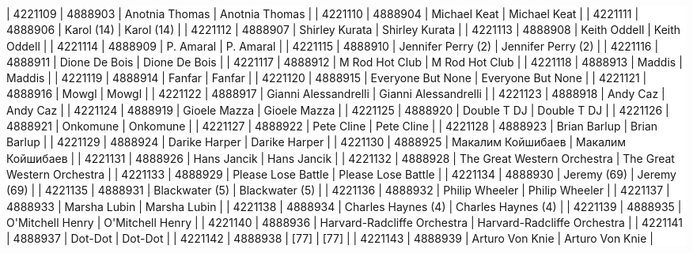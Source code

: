 | 4221109 | 4888903 | Anotnia Thomas | Anotnia Thomas |
| 4221110 | 4888904 | Michael Keat | Michael Keat |
| 4221111 | 4888906 | Karol (14) | Karol (14) |
| 4221112 | 4888907 | Shirley Kurata | Shirley Kurata |
| 4221113 | 4888908 | Keith Oddell | Keith Oddell |
| 4221114 | 4888909 | P. Amaral | P. Amaral |
| 4221115 | 4888910 | Jennifer Perry (2) | Jennifer Perry (2) |
| 4221116 | 4888911 | Dione De Bois | Dione De Bois |
| 4221117 | 4888912 | M Rod Hot Club | M Rod Hot Club |
| 4221118 | 4888913 | Maddis | Maddis |
| 4221119 | 4888914 | Fanfar | Fanfar |
| 4221120 | 4888915 | Everyone But None | Everyone But None |
| 4221121 | 4888916 | Mowgl | Mowgl |
| 4221122 | 4888917 | Gianni Alessandrelli | Gianni Alessandrelli |
| 4221123 | 4888918 | Andy Caz | Andy Caz |
| 4221124 | 4888919 | Gioele Mazza | Gioele Mazza |
| 4221125 | 4888920 | Double T DJ | Double T DJ |
| 4221126 | 4888921 | Onkomune | Onkomune |
| 4221127 | 4888922 | Pete Cline | Pete Cline |
| 4221128 | 4888923 | Brian Barlup | Brian Barlup |
| 4221129 | 4888924 | Darike Harper | Darike Harper |
| 4221130 | 4888925 | Макалим Койшибаев | Макалим Койшибаев |
| 4221131 | 4888926 | Hans Jancik | Hans Jancik |
| 4221132 | 4888928 | The Great Western Orchestra | The Great Western Orchestra |
| 4221133 | 4888929 | Please Lose Battle | Please Lose Battle |
| 4221134 | 4888930 | Jeremy (69) | Jeremy (69) |
| 4221135 | 4888931 | Blackwater (5) | Blackwater (5) |
| 4221136 | 4888932 | Philip Wheeler | Philip Wheeler |
| 4221137 | 4888933 | Marsha Lubin | Marsha Lubin |
| 4221138 | 4888934 | Charles Haynes (4) | Charles Haynes (4) |
| 4221139 | 4888935 | O'Mitchell Henry | O'Mitchell Henry |
| 4221140 | 4888936 | Harvard-Radcliffe Orchestra | Harvard-Radcliffe Orchestra |
| 4221141 | 4888937 | Dot-Dot | Dot-Dot |
| 4221142 | 4888938 | [77] | [77] |
| 4221143 | 4888939 | Arturo Von Knie | Arturo Von Knie |
